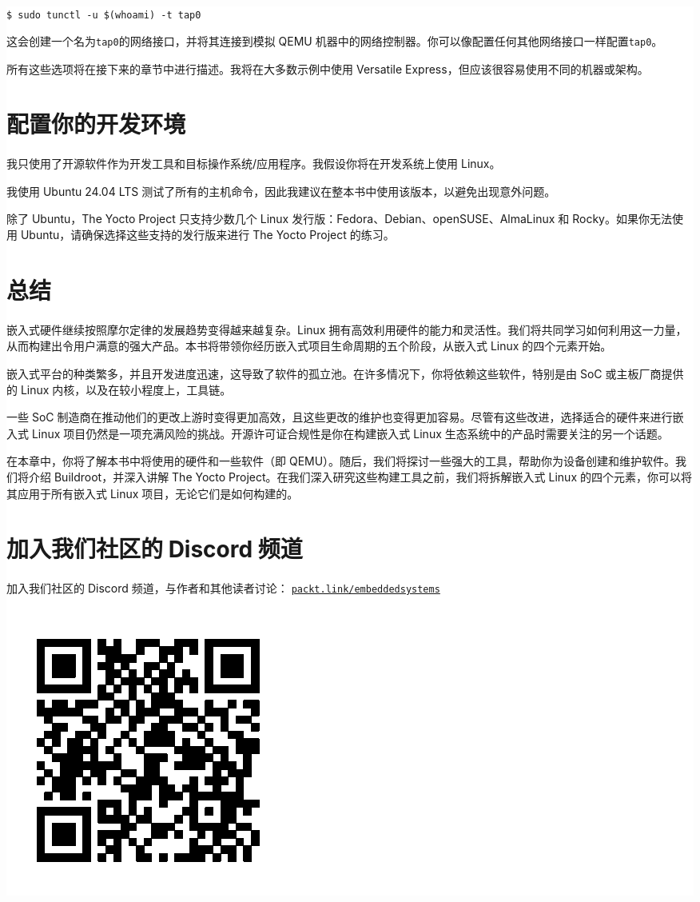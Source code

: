 ```
$ sudo tunctl -u $(whoami) -t tap0 
```

这会创建一个名为`tap0`的网络接口，并将其连接到模拟 QEMU 机器中的网络控制器。你可以像配置任何其他网络接口一样配置`tap0`。

所有这些选项将在接下来的章节中进行描述。我将在大多数示例中使用 Versatile Express，但应该很容易使用不同的机器或架构。

# 配置你的开发环境

我只使用了开源软件作为开发工具和目标操作系统/应用程序。我假设你将在开发系统上使用 Linux。

我使用 Ubuntu 24.04 LTS 测试了所有的主机命令，因此我建议在整本书中使用该版本，以避免出现意外问题。

除了 Ubuntu，The Yocto Project 只支持少数几个 Linux 发行版：Fedora、Debian、openSUSE、AlmaLinux 和 Rocky。如果你无法使用 Ubuntu，请确保选择这些支持的发行版来进行 The Yocto Project 的练习。

# 总结

嵌入式硬件继续按照摩尔定律的发展趋势变得越来越复杂。Linux 拥有高效利用硬件的能力和灵活性。我们将共同学习如何利用这一力量，从而构建出令用户满意的强大产品。本书将带领你经历嵌入式项目生命周期的五个阶段，从嵌入式 Linux 的四个元素开始。

嵌入式平台的种类繁多，并且开发进度迅速，这导致了软件的孤立池。在许多情况下，你将依赖这些软件，特别是由 SoC 或主板厂商提供的 Linux 内核，以及在较小程度上，工具链。

一些 SoC 制造商在推动他们的更改上游时变得更加高效，且这些更改的维护也变得更加容易。尽管有这些改进，选择适合的硬件来进行嵌入式 Linux 项目仍然是一项充满风险的挑战。开源许可证合规性是你在构建嵌入式 Linux 生态系统中的产品时需要关注的另一个话题。

在本章中，你将了解本书中将使用的硬件和一些软件（即 QEMU）。随后，我们将探讨一些强大的工具，帮助你为设备创建和维护软件。我们将介绍 Buildroot，并深入讲解 The Yocto Project。在我们深入研究这些构建工具之前，我们将拆解嵌入式 Linux 的四个元素，你可以将其应用于所有嵌入式 Linux 项目，无论它们是如何构建的。

# 加入我们社区的 Discord 频道

加入我们社区的 Discord 频道，与作者和其他读者讨论： [`packt.link/embeddedsystems`](https://packt.link/embeddedsystems)

![](img/QR_Code12308107448340296.png)
